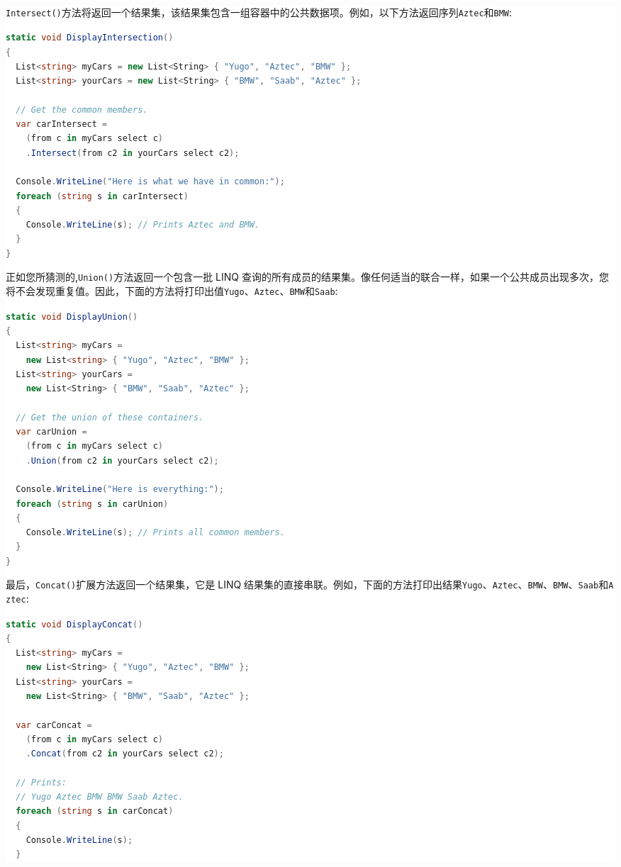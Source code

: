`Intersect()`方法将返回一个结果集，该结果集包含一组容器中的公共数据项。例如，以下方法返回序列`Aztec`和`BMW`:

```cs
static void DisplayIntersection()
{
  List<string> myCars = new List<String> { "Yugo", "Aztec", "BMW" };
  List<string> yourCars = new List<String> { "BMW", "Saab", "Aztec" };

  // Get the common members.
  var carIntersect =
    (from c in myCars select c)
    .Intersect(from c2 in yourCars select c2);

  Console.WriteLine("Here is what we have in common:");
  foreach (string s in carIntersect)
  {
    Console.WriteLine(s); // Prints Aztec and BMW.
  }
}

```

正如您所猜测的,`Union()`方法返回一个包含一批 LINQ 查询的所有成员的结果集。像任何适当的联合一样，如果一个公共成员出现多次，您将不会发现重复值。因此，下面的方法将打印出值`Yugo`、`Aztec`、`BMW`和`Saab`:

```cs
static void DisplayUnion()
{
  List<string> myCars =
    new List<string> { "Yugo", "Aztec", "BMW" };
  List<string> yourCars =
    new List<String> { "BMW", "Saab", "Aztec" };

  // Get the union of these containers.
  var carUnion =
    (from c in myCars select c)
    .Union(from c2 in yourCars select c2);

  Console.WriteLine("Here is everything:");
  foreach (string s in carUnion)
  {
    Console.WriteLine(s); // Prints all common members.
  }
}

```

最后，`Concat()`扩展方法返回一个结果集，它是 LINQ 结果集的直接串联。例如，下面的方法打印出结果`Yugo`、`Aztec`、`BMW`、`BMW`、`Saab`和`Aztec`:

```cs
static void DisplayConcat()
{
  List<string> myCars =
    new List<String> { "Yugo", "Aztec", "BMW" };
  List<string> yourCars =
    new List<String> { "BMW", "Saab", "Aztec" };

  var carConcat =
    (from c in myCars select c)
    .Concat(from c2 in yourCars select c2);

  // Prints:
  // Yugo Aztec BMW BMW Saab Aztec.
  foreach (string s in carConcat)
  {
    Console.WriteLine(s);
  }
```